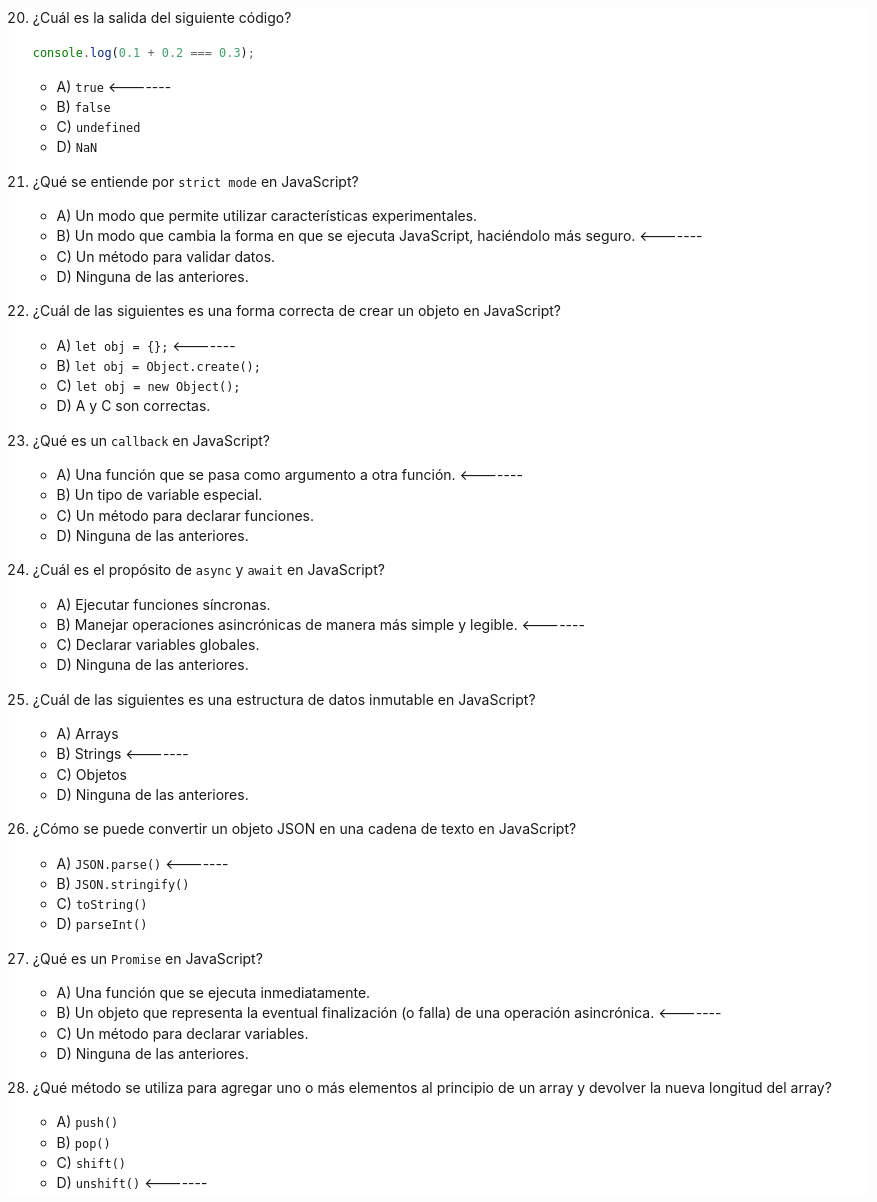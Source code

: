 20. ¿Cuál es la salida del siguiente código?
    ```javascript
    console.log(0.1 + 0.2 === 0.3);
    ```
    - A) `true` <-------
    - B) `false`
    - C) `undefined`
    - D) `NaN`

21. ¿Qué se entiende por `strict mode` en JavaScript?
    - A) Un modo que permite utilizar características experimentales.
    - B) Un modo que cambia la forma en que se ejecuta JavaScript, haciéndolo más seguro. <-------
    - C) Un método para validar datos.
    - D) Ninguna de las anteriores.

22. ¿Cuál de las siguientes es una forma correcta de crear un objeto en JavaScript?
    - A) `let obj = {};` <-------
    - B) `let obj = Object.create();`
    - C) `let obj = new Object();`
    - D) A y C son correctas.

23. ¿Qué es un `callback` en JavaScript?
    - A) Una función que se pasa como argumento a otra función. <-------
    - B) Un tipo de variable especial.
    - C) Un método para declarar funciones.
    - D) Ninguna de las anteriores.

24. ¿Cuál es el propósito de `async` y `await` en JavaScript?
    - A) Ejecutar funciones síncronas.
    - B) Manejar operaciones asincrónicas de manera más simple y legible. <-------
    - C) Declarar variables globales.
    - D) Ninguna de las anteriores.

25. ¿Cuál de las siguientes es una estructura de datos inmutable en JavaScript?
    - A) Arrays
    - B) Strings <-------
    - C) Objetos
    - D) Ninguna de las anteriores.

26. ¿Cómo se puede convertir un objeto JSON en una cadena de texto en JavaScript?
    - A) `JSON.parse()` <-------
    - B) `JSON.stringify()`
    - C) `toString()`
    - D) `parseInt()`

27. ¿Qué es un `Promise` en JavaScript?
    - A) Una función que se ejecuta inmediatamente.
    - B) Un objeto que representa la eventual finalización (o falla) de una operación asincrónica. <-------
    - C) Un método para declarar variables.
    - D) Ninguna de las anteriores.

28. ¿Qué método se utiliza para agregar uno o más elementos al principio de un array y devolver la nueva longitud del array?
    - A) `push()`
    - B) `pop()`
    - C) `shift()`
    - D) `unshift()` <-------
